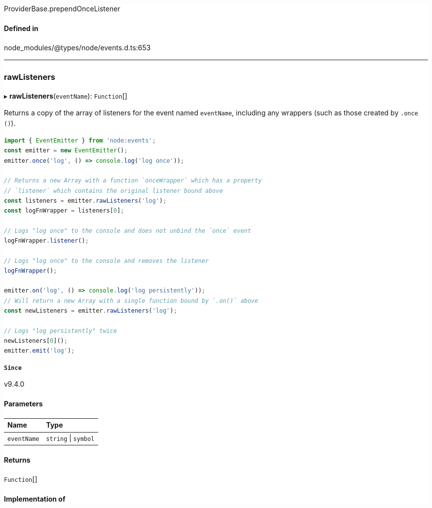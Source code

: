 ProviderBase.prependOnceListener

#### Defined in

node_modules/@types/node/events.d.ts:653

___

### rawListeners

▸ **rawListeners**(`eventName`): `Function`[]

Returns a copy of the array of listeners for the event named `eventName`,
including any wrappers (such as those created by `.once()`).

```js
import { EventEmitter } from 'node:events';
const emitter = new EventEmitter();
emitter.once('log', () => console.log('log once'));

// Returns a new Array with a function `onceWrapper` which has a property
// `listener` which contains the original listener bound above
const listeners = emitter.rawListeners('log');
const logFnWrapper = listeners[0];

// Logs "log once" to the console and does not unbind the `once` event
logFnWrapper.listener();

// Logs "log once" to the console and removes the listener
logFnWrapper();

emitter.on('log', () => console.log('log persistently'));
// Will return a new Array with a single function bound by `.on()` above
const newListeners = emitter.rawListeners('log');

// Logs "log persistently" twice
newListeners[0]();
emitter.emit('log');
```

**`Since`**

v9.4.0

#### Parameters

| Name | Type |
| :------ | :------ |
| `eventName` | `string` \| `symbol` |

#### Returns

`Function`[]

#### Implementation of
